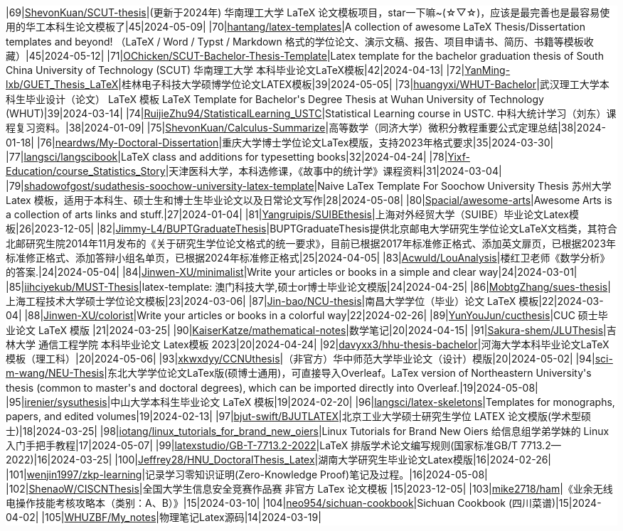 |69|[ShevonKuan/SCUT-thesis](https://github.com/ShevonKuan/SCUT-thesis)|(更新于2024年) 华南理工大学 LaTeX 论文模板项目，star一下嘛~(☆▽☆)，应该是最完善也是最容易使用的华工本科生论文模板了|45|2024-05-09|
|70|[hantang/latex-templates](https://github.com/hantang/latex-templates)|A collection of awesome LaTeX Thesis/Dissertation templates and beyond! （LaTeX / Word / Typst / Markdown 格式的学位论文、演示文稿、报告、项目申请书、简历、书籍等模板收藏）|45|2024-05-12|
|71|[OChicken/SCUT-Bachelor-Thesis-Template](https://github.com/OChicken/SCUT-Bachelor-Thesis-Template)|Latex template for the bachelor graduation thesis of South China University of Technology (SCUT)  华南理工大学 本科毕业论文LaTeX模板|42|2024-04-13|
|72|[YanMing-lxb/GUET_Thesis_LaTeX](https://github.com/YanMing-lxb/GUET_Thesis_LaTeX)|桂林电子科技大学硕博学位论文LATEX模板|39|2024-05-05|
|73|[huangyxi/WHUT-Bachelor](https://github.com/huangyxi/WHUT-Bachelor)|武汉理工大学本科生毕业设计（论文） LaTeX 模板    LaTeX Template for Bachelor's Degree Thesis at Wuhan University of Technology (WHUT)|39|2024-03-14|
|74|[RuijieZhu94/StatisticalLearning_USTC](https://github.com/RuijieZhu94/StatisticalLearning_USTC)|Statistical Learning course in USTC. 中科大统计学习（刘东）课程复习资料。|38|2024-01-09|
|75|[ShevonKuan/Calculus-Summarize](https://github.com/ShevonKuan/Calculus-Summarize)|高等数学（同济大学）微积分教程重要公式定理总结|38|2024-01-18|
|76|[neardws/My-Doctoral-Dissertation](https://github.com/neardws/My-Doctoral-Dissertation)|重庆大学博士学位论文LaTex模版，支持2023年格式要求|35|2024-03-30|
|77|[langsci/langscibook](https://github.com/langsci/langscibook)|LaTeX class and additions for typesetting books|32|2024-04-24|
|78|[Yixf-Education/course_Statistics_Story](https://github.com/Yixf-Education/course_Statistics_Story)|天津医科大学，本科选修课，《故事中的统计学》课程资料|31|2024-03-04|
|79|[shadowofgost/sudathesis-soochow-university-latex-template](https://github.com/shadowofgost/sudathesis-soochow-university-latex-template)|Naive LaTex Template For Soochow University Thesis 苏州大学Latex 模板，适用于本科生、硕士生和博士生毕业论文以及日常论文写作|28|2024-05-08|
|80|[Spacial/awesome-arts](https://github.com/Spacial/awesome-arts)|Awesome Arts is a collection of arts links and stuff.|27|2024-01-04|
|81|[Yangruipis/SUIBEthesis](https://github.com/Yangruipis/SUIBEthesis)|上海对外经贸大学（SUIBE）毕业论文Latex模板|26|2023-12-05|
|82|[Jimmy-L4/BUPTGraduateThesis](https://github.com/Jimmy-L4/BUPTGraduateThesis)|BUPTGraduateThesis提供北京邮电大学研究生学位论文LaTeX文档类，其符合北邮研究生院2014年11月发布的《关于研究生学位论文格式的统一要求》，目前已根据2017年标准修正格式、添加英文扉页，已根据2023年标准修正格式、添加答辩小组名单页，已根据2024年标准修正格式|25|2024-04-05|
|83|[Acwuld/LouAnalysis](https://github.com/Acwuld/LouAnalysis)|楼红卫老师《数学分析》的答案.|24|2024-05-04|
|84|[Jinwen-XU/minimalist](https://github.com/Jinwen-XU/minimalist)|Write your articles or books in a simple and clear way|24|2024-03-01|
|85|[iihciyekub/MUST-Thesis](https://github.com/iihciyekub/MUST-Thesis)|latex-template: 澳门科技大学,硕士or博士毕业论文模版|24|2024-04-25|
|86|[MobtgZhang/sues-thesis](https://github.com/MobtgZhang/sues-thesis)|上海工程技术大学硕士学位论文模板|23|2024-03-06|
|87|[Jin-bao/NCU-thesis](https://github.com/Jin-bao/NCU-thesis)|南昌大学学位（毕业）论文 LaTeX 模板|22|2024-03-04|
|88|[Jinwen-XU/colorist](https://github.com/Jinwen-XU/colorist)|Write your articles or books in a colorful way|22|2024-02-26|
|89|[YunYouJun/cucthesis](https://github.com/YunYouJun/cucthesis)|CUC 硕士毕业论文 LaTeX 模版 |21|2024-03-25|
|90|[KaiserKatze/mathematical-notes](https://github.com/KaiserKatze/mathematical-notes)|数学笔记|20|2024-04-15|
|91|[Sakura-shem/JLUThesis](https://github.com/Sakura-shem/JLUThesis)|吉林大学 通信工程学院 本科毕业论文 Latex模板 2023|20|2024-04-24|
|92|[davyxx3/hhu-thesis-bachelor](https://github.com/davyxx3/hhu-thesis-bachelor)|河海大学本科毕业论文LaTeX模板（理工科）|20|2024-05-06|
|93|[xkwxdyy/CCNUthesis](https://github.com/xkwxdyy/CCNUthesis)|（非官方）华中师范大学毕业论文（设计）模版|20|2024-05-02|
|94|[sci-m-wang/NEU-Thesis](https://github.com/sci-m-wang/NEU-Thesis)|东北大学学位论文LaTex版(硕博士通用)，可直接导入Overleaf。LaTex version of Northeastern University's thesis (common to master's and doctoral degrees), which can be imported directly into Overleaf.|19|2024-05-08|
|95|[irenier/sysuthesis](https://github.com/irenier/sysuthesis)|中山大学本科生毕业论文 LaTeX 模板|19|2024-02-20|
|96|[langsci/latex-skeletons](https://github.com/langsci/latex-skeletons)|Templates for monographs, papers, and edited volumes|19|2024-02-13|
|97|[bjut-swift/BJUTLATEX](https://github.com/bjut-swift/BJUTLATEX)|北京工业大学硕士研究生学位 LATEX 论文模版(学术型硕士)|18|2024-03-25|
|98|[iotang/linux_tutorials_for_brand_new_oiers](https://github.com/iotang/linux_tutorials_for_brand_new_oiers)|Linux Tutorials for Brand New Oiers   给信息组学弟学妹的 Linux 入门手把手教程|17|2024-05-07|
|99|[latexstudio/GB-T-7713.2-2022](https://github.com/latexstudio/GB-T-7713.2-2022)|LaTeX 排版学术论文编写规则(国家标准GB/T 7713.2—2022)|16|2024-03-25|
|100|[Jeffrey28/HNU_DoctoralThesis_Latex](https://github.com/Jeffrey28/HNU_DoctoralThesis_Latex)|湖南大学研究生毕业论文Latex模版|16|2024-02-26|
|101|[wenjin1997/zkp-learning](https://github.com/wenjin1997/zkp-learning)|记录学习零知识证明(Zero-Knowledge Proof)笔记及过程。|16|2024-05-08|
|102|[ShenaoW/CISCNThesis](https://github.com/ShenaoW/CISCNThesis)|全国大学生信息安全竞赛作品赛 非官方 LaTex 论文模板 |15|2023-12-05|
|103|[mike2718/ham](https://github.com/mike2718/ham)|《业余无线电操作技能考核攻略本（类别：A、B）》|15|2024-03-10|
|104|[neo954/sichuan-cookbook](https://github.com/neo954/sichuan-cookbook)|Sichuan Cookbook (四川菜谱)|15|2024-04-02|
|105|[WHUZBF/My_notes](https://github.com/WHUZBF/My_notes)|物理笔记Latex源码|14|2024-03-19|